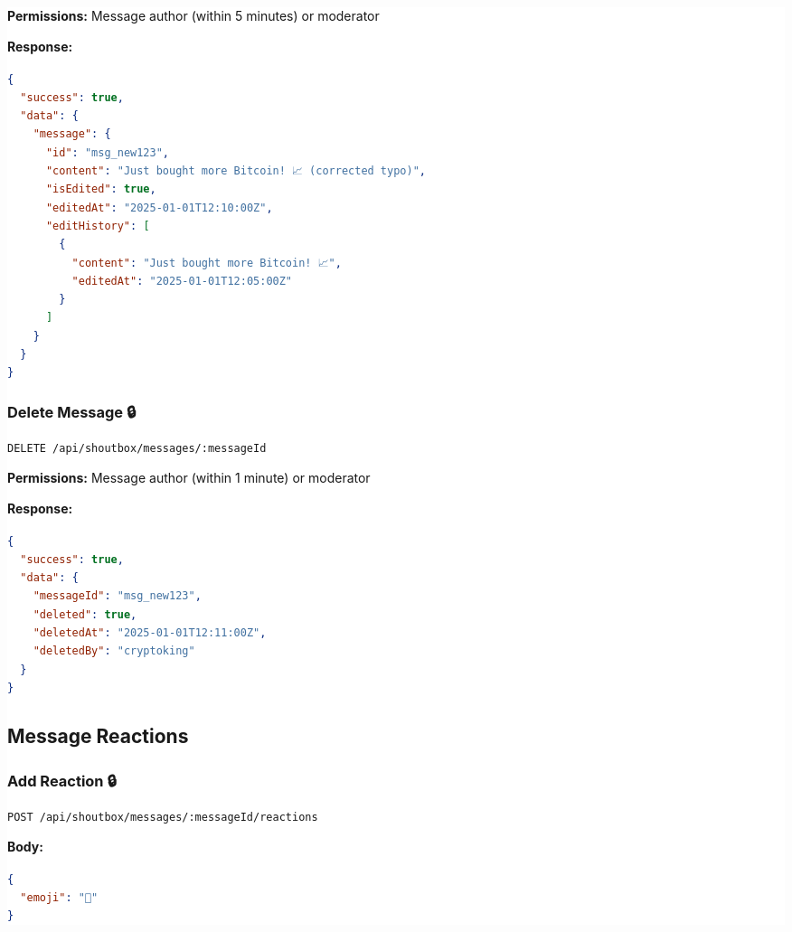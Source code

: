 **Permissions:** Message author (within 5 minutes) or moderator

**Response:**
```json
{
  "success": true,
  "data": {
    "message": {
      "id": "msg_new123",
      "content": "Just bought more Bitcoin! 📈 (corrected typo)",
      "isEdited": true,
      "editedAt": "2025-01-01T12:10:00Z",
      "editHistory": [
        {
          "content": "Just bought more Bitcoin! 📈",
          "editedAt": "2025-01-01T12:05:00Z"
        }
      ]
    }
  }
}
```

### Delete Message 🔒
```http
DELETE /api/shoutbox/messages/:messageId
```

**Permissions:** Message author (within 1 minute) or moderator

**Response:**
```json
{
  "success": true,
  "data": {
    "messageId": "msg_new123",
    "deleted": true,
    "deletedAt": "2025-01-01T12:11:00Z",
    "deletedBy": "cryptoking"
  }
}
```

## Message Reactions

### Add Reaction 🔒
```http
POST /api/shoutbox/messages/:messageId/reactions
```

**Body:**
```json
{
  "emoji": "🚀"
}
```
